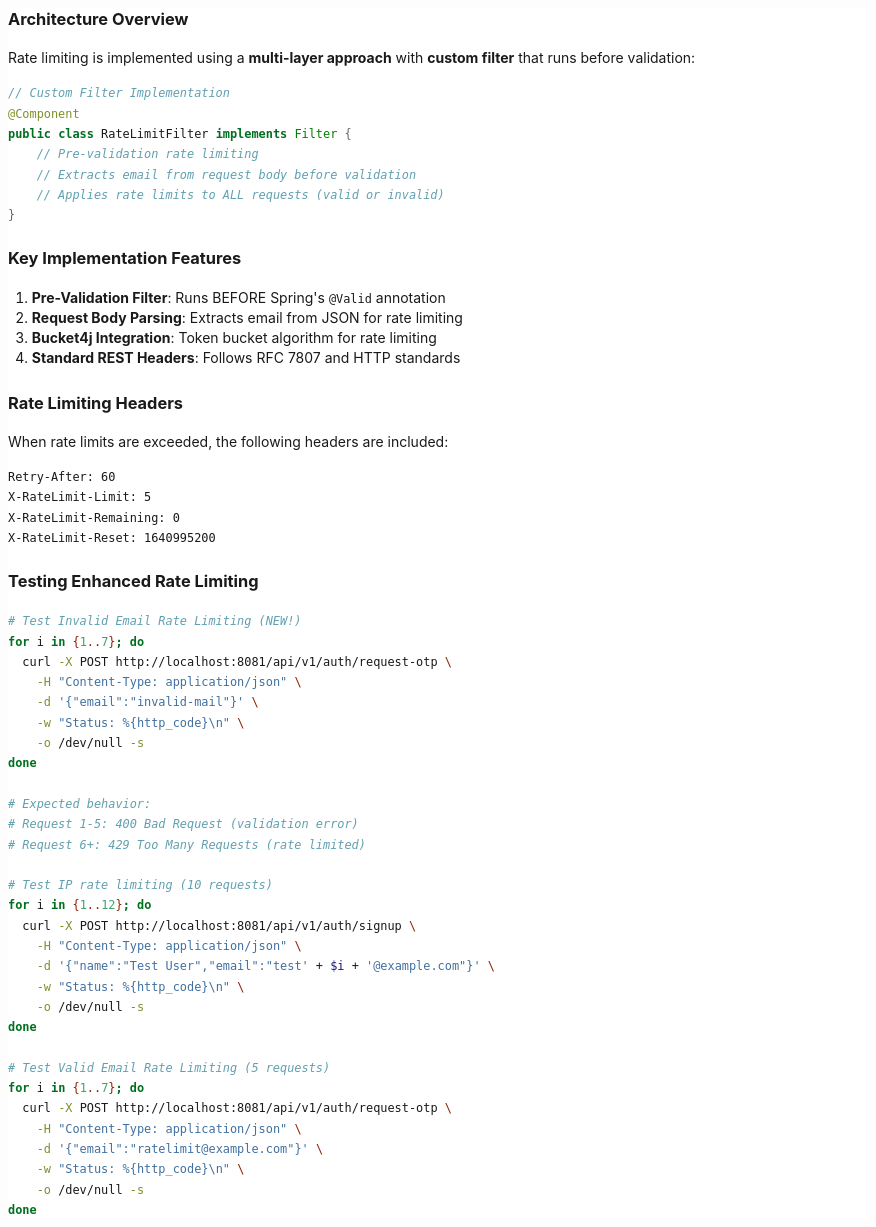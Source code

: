 ### Architecture Overview

Rate limiting is implemented using a **multi-layer approach** with **custom filter** that runs before validation:

```java
// Custom Filter Implementation
@Component
public class RateLimitFilter implements Filter {
    // Pre-validation rate limiting
    // Extracts email from request body before validation
    // Applies rate limits to ALL requests (valid or invalid)
}
```

### Key Implementation Features

1. **Pre-Validation Filter**: Runs BEFORE Spring's `@Valid` annotation
2. **Request Body Parsing**: Extracts email from JSON for rate limiting
3. **Bucket4j Integration**: Token bucket algorithm for rate limiting
4. **Standard REST Headers**: Follows RFC 7807 and HTTP standards

### Rate Limiting Headers

When rate limits are exceeded, the following headers are included:

```http
Retry-After: 60
X-RateLimit-Limit: 5
X-RateLimit-Remaining: 0
X-RateLimit-Reset: 1640995200
```

### Testing Enhanced Rate Limiting

```bash
# Test Invalid Email Rate Limiting (NEW!)
for i in {1..7}; do
  curl -X POST http://localhost:8081/api/v1/auth/request-otp \
    -H "Content-Type: application/json" \
    -d '{"email":"invalid-mail"}' \
    -w "Status: %{http_code}\n" \
    -o /dev/null -s
done

# Expected behavior:
# Request 1-5: 400 Bad Request (validation error)
# Request 6+: 429 Too Many Requests (rate limited)

# Test IP rate limiting (10 requests)
for i in {1..12}; do
  curl -X POST http://localhost:8081/api/v1/auth/signup \
    -H "Content-Type: application/json" \
    -d '{"name":"Test User","email":"test' + $i + '@example.com"}' \
    -w "Status: %{http_code}\n" \
    -o /dev/null -s
done

# Test Valid Email Rate Limiting (5 requests)
for i in {1..7}; do
  curl -X POST http://localhost:8081/api/v1/auth/request-otp \
    -H "Content-Type: application/json" \
    -d '{"email":"ratelimit@example.com"}' \
    -w "Status: %{http_code}\n" \
    -o /dev/null -s
done
```